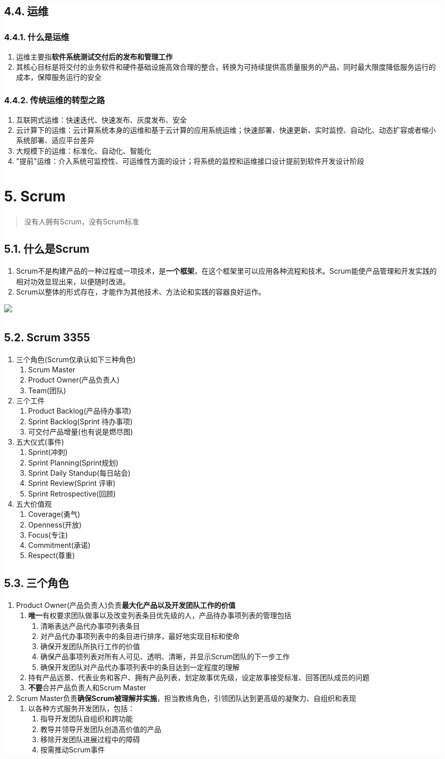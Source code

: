 ## 4.4. 运维

### 4.4.1. 什么是运维
1. 运维主要指**软件系统测试交付后的发布和管理工作**
2. 其核心目标是将交付的业务软件和硬件基础设施高效合理的整合，转换为可持续提供高质量服务的产品，同时最大限度降低服务运行的成本，保障服务运行的安全

### 4.4.2. 传统运维的转型之路
1. 互联网式运维：快速迭代、快速发布、灰度发布、安全
2. 云计算下的运维：云计算系统本身的运维和基于云计算的应用系统运维；快速部署、快速更新、实时监控、自动化、动态扩容或者缩小系统部署、适应平台差异
3. 大规模下的运维：标准化、自动化、智能化
4. "提前"运维：介入系统可监控性、可运维性方面的设计；将系统的监控和运维接口设计提前到软件开发设计阶段 

# 5. Scrum
> 没有人拥有Scrum，没有Scrum标准

## 5.1. 什么是Scrum
1. Scrum不是构建产品的一种过程或一项技术，是**一个框架**，在这个框架里可以应用各种流程和技术。Scrum能使产品管理和开发实践的相对功效显现出来，以便随时改进。
2. Scrum以整体的形式存在，才能作为其他技术、方法论和实践的容器良好运作。

![](https://spricoder.oss-cn-shanghai.aliyuncs.com/2020-Devops-introduction/img/lec3/1.png)

## 5.2. Scrum 3355
1. 三个角色(Scrum仅承认如下三种角色)
   1. Scrum Master
   2. Product Owner(产品负责人)
   3. Team(团队)
2. 三个工件
   1. Product Backlog(产品待办事项)
   2. Sprint Backlog(Sprint 待办事项)
   3. 可交付产品增量(也有说是燃尽图)
3. 五大仪式(事件)
   1. Sprint(冲刺)
   2. Sprint Planning(Sprint规划)
   3. Sprint Daily Standup(每日站会)
   4. Sprint Review(Sprint 评审)
   5. Sprint Retrospective(回顾)
4. 五大价值观
   1. Coverage(勇气)
   2. Openness(开放)
   3. Focus(专注)
   4. Commitment(承诺)
   5. Respect(尊重)

## 5.3. 三个角色
1. Product Owner(产品负责人)负责**最大化产品以及开发团队工作的价值**
   1. **唯一**有权要求团队做事以及改变列表条目优先级的人，产品待办事项列表的管理包括
      1. 清晰表达产品代办事项列表条目
      2. 对产品代办事项列表中的条目进行排序，最好地实现目标和使命
      3. 确保开发团队所执行工作的价值
      4. 确保产品事项列表对所有人可见、透明、清晰，并显示Scrum团队的下一步工作
      5. 确保开发团队对产品代办事项列表中的条目达到一定程度的理解
   2. 持有产品远景、代表业务和客户、拥有产品列表，划定故事优先级，设定故事接受标准、回答团队成员的问题
   3. **不要**合并产品负责人和Scrum Master
2. Scrum Master负责**确保Scrum被理解并实施**，担当教练角色，引领团队达到更高级的凝聚力、自组织和表现
   1. 以各种方式服务开发团队，包括：
      1. 指导开发团队自组织和跨功能
      2. 教导并领导开发团队创造高价值的产品
      3. 移除开发团队进展过程中的障碍
      4. 按需推动Scrum事件
